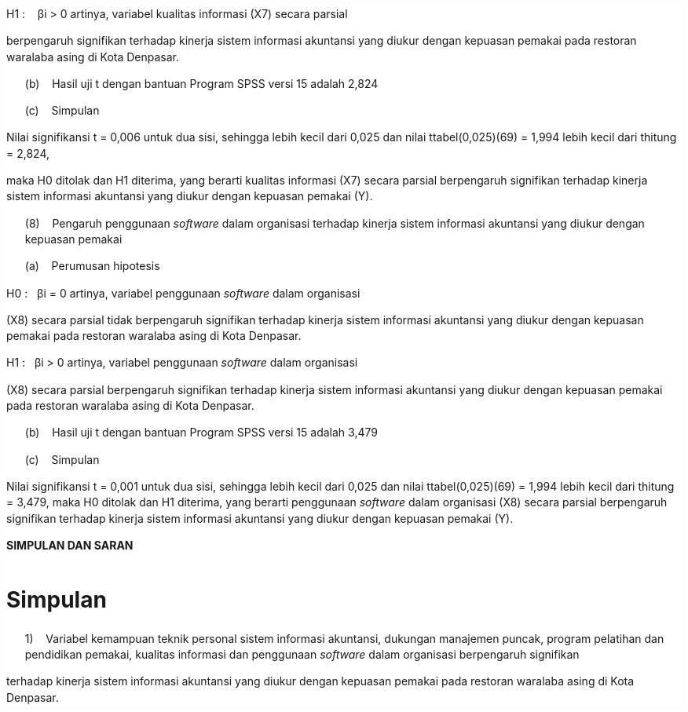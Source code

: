 <p><span class="font7">H</span><span class="font3">1 </span><span class="font7">: &nbsp;&nbsp;&nbsp;β</span><span class="font3">i </span><span class="font7">&gt;&nbsp;0 artinya, variabel kualitas informasi (X</span><span class="font3">7</span><span class="font7">) secara parsial</span></p>
<p><span class="font7">berpengaruh signifikan terhadap kinerja sistem informasi akuntansi yang diukur dengan kepuasan pemakai pada restoran waralaba asing di Kota Denpasar.</span></p>
<ul style="list-style:none;"><li>
<p><span class="font7">(b) &nbsp;&nbsp;&nbsp;Hasil uji t dengan bantuan Program SPSS versi 15 adalah 2,824</span></p></li>
<li>
<p><span class="font7">(c) &nbsp;&nbsp;&nbsp;Simpulan</span></p></li></ul>
<p><span class="font7">Nilai signifikansi t = 0,006 untuk dua sisi, sehingga lebih kecil dari 0,025 dan nilai t</span><span class="font3">tabel(0,025)(69) </span><span class="font7">= 1,994 lebih kecil dari t</span><span class="font3">hitung </span><span class="font7">= 2,824,</span></p>
<p><span class="font7">maka H</span><span class="font3">0 </span><span class="font7">ditolak dan H</span><span class="font3">1 </span><span class="font7">diterima, yang berarti kualitas informasi (X</span><span class="font3">7</span><span class="font7">) secara parsial berpengaruh signifikan terhadap kinerja sistem informasi akuntansi yang diukur dengan kepuasan pemakai (Y).</span></p>
<ul style="list-style:none;"><li>
<p><span class="font7">(8) &nbsp;&nbsp;&nbsp;Pengaruh penggunaan </span><span class="font7" style="font-style:italic;">software</span><span class="font7"> dalam organisasi terhadap kinerja sistem informasi akuntansi yang diukur dengan kepuasan pemakai</span></p></li></ul>
<ul style="list-style:none;"><li>
<p><span class="font7">(a) &nbsp;&nbsp;&nbsp;Perumusan hipotesis</span></p></li></ul>
<p><span class="font7">H</span><span class="font3">0 </span><span class="font7">: &nbsp;&nbsp;β</span><span class="font3">i </span><span class="font7">= 0 artinya, variabel penggunaan </span><span class="font7" style="font-style:italic;">software</span><span class="font7"> dalam organisasi</span></p>
<p><span class="font7">(X</span><span class="font3">8</span><span class="font7">) secara parsial tidak berpengaruh signifikan terhadap kinerja sistem informasi akuntansi yang diukur dengan kepuasan pemakai pada restoran waralaba asing di Kota Denpasar.</span></p>
<p><span class="font7">H</span><span class="font3">1 </span><span class="font7">: &nbsp;&nbsp;β</span><span class="font3">i </span><span class="font7">&gt;&nbsp;0 artinya, variabel penggunaan </span><span class="font7" style="font-style:italic;">software</span><span class="font7"> dalam organisasi</span></p>
<p><span class="font7">(X</span><span class="font3">8</span><span class="font7">) secara parsial berpengaruh signifikan terhadap kinerja sistem informasi akuntansi yang diukur dengan kepuasan pemakai pada restoran waralaba asing di Kota Denpasar.</span></p>
<ul style="list-style:none;"><li>
<p><span class="font7">(b) &nbsp;&nbsp;&nbsp;Hasil uji t dengan bantuan Program SPSS versi 15 adalah 3,479</span></p></li>
<li>
<p><span class="font7">(c) &nbsp;&nbsp;&nbsp;Simpulan</span></p></li></ul>
<p><span class="font7">Nilai signifikansi t = 0,001 untuk dua sisi, sehingga lebih kecil dari 0,025 dan nilai t</span><span class="font3">tabel(0,025)(69) </span><span class="font7">= 1,994 lebih kecil dari t</span><span class="font3">hitung </span><span class="font7">= 3,479, maka H</span><span class="font3">0 </span><span class="font7">ditolak dan H</span><span class="font3">1 </span><span class="font7">diterima, yang berarti penggunaan </span><span class="font7" style="font-style:italic;">software </span><span class="font7">dalam organisasi (X</span><span class="font3">8</span><span class="font7">) secara parsial berpengaruh signifikan terhadap kinerja sistem informasi akuntansi yang diukur dengan kepuasan pemakai (Y).</span></p>
<p><span class="font7" style="font-weight:bold;">SIMPULAN DAN SARAN</span></p>
<h1><a name="bookmark55"></a><span class="font7" style="font-weight:bold;"><a name="bookmark56"></a>Simpulan</span></h1>
<ul style="list-style:none;"><li>
<p><span class="font7">1) &nbsp;&nbsp;&nbsp;Variabel kemampuan teknik personal sistem informasi akuntansi, dukungan manajemen puncak, program pelatihan dan pendidikan pemakai, kualitas informasi dan penggunaan </span><span class="font7" style="font-style:italic;">software</span><span class="font7"> dalam organisasi berpengaruh signifikan</span></p></li></ul>
<p><span class="font7">terhadap kinerja sistem informasi akuntansi yang diukur dengan kepuasan pemakai pada restoran waralaba asing di Kota Denpasar.</span></p>
<ul style="list-style:none;"><li>